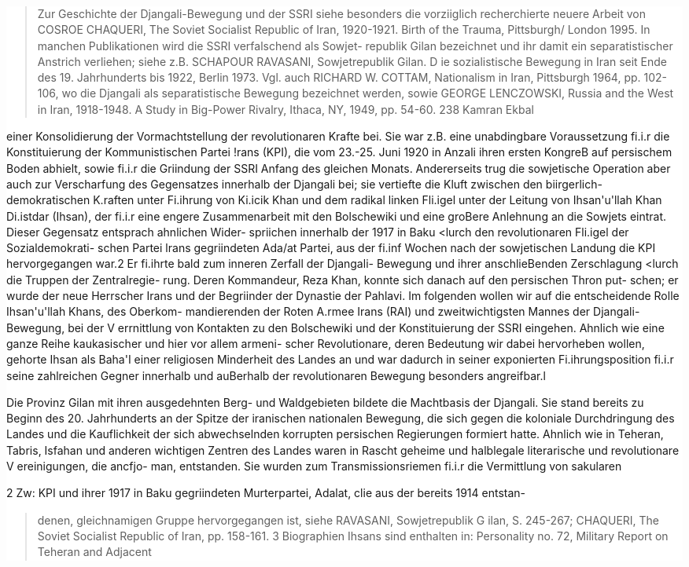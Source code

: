> Zur Geschichte der Djangali-Bewegung und der SSRI siehe besonders die vorziiglich recherchierte
> neuere Arbeit von COSROE CHAQUERI, The Soviet Socialist Republic of Iran, 1920-1921. Birth of the
> Trauma, Pittsburgh/ London 1995. In manchen Publikationen wird die SSRI verfalschend als Sowjet-
> republik Gilan bezeichnet und ihr damit ein separatistischer Anstrich verliehen; siehe z.B. SCHAPOUR
> RAVASANI, Sowjetrepublik Gilan. D ie sozialistische Bewegung in Iran seit Ende des 19. Jahrhunderts bis
> 1922, Berlin 1973. Vgl. auch RICHARD W. COTTAM, Nationalism in Iran, Pittsburgh 1964, pp. 102-106,
> wo die Djangali als separatistische Bewegung bezeichnet werden, sowie GEORGE LENCZOWSKI, Russia
> and the West in Iran, 1918-1948. A Study in Big-Power Rivalry, Ithaca, NY, 1949, pp. 54-60.
238                                           Kamran Ekbal

einer Konsolidierung der Vormachtstellung der revolutionaren Krafte bei. Sie war z.B. eine
unabdingbare Voraussetzung fi.i.r die Konstituierung der Kommunistischen Partei !rans
(KPI), die vom 23.-25. Juni 1920 in Anzali ihren ersten KongreB auf persischem Boden
abhielt, sowie fi.i.r die Griindung der SSRI Anfang des gleichen Monats. Andererseits trug
die sowjetische Operation aber auch zur Verscharfung des Gegensatzes innerhalb der
Djangali bei; sie vertiefte die Kluft zwischen den biirgerlich-demokratischen K.raften unter
Fi.ihrung von Ki.icik Khan und dem radikal linken Fli.igel unter der Leitung von Ihsan'u'llah
Khan Di.istdar (Ihsan), der fi.i.r eine engere Zusammenarbeit mit den Bolschewiki und eine
groBere Anlehnung an die Sowjets eintrat. Dieser Gegensatz entsprach ahnlichen Wider-
spriichen innerhalb der 1917 in Baku <lurch den revolutionaren Fli.igel der Sozialdemokrati-
schen Partei lrans gegriindeten Ada/at Partei, aus der fi.inf Wochen nach der sowjetischen
Landung die KPI hervorgegangen war.2 Er fi.ihrte bald zum inneren Zerfall der Djangali-
Bewegung und ihrer anschlieBenden Zerschlagung <lurch die Truppen der Zentralregie-
rung. Deren Kommandeur, Reza Khan, konnte sich danach auf den persischen Thron put-
schen; er wurde der neue Herrscher Irans und der Begriinder der Dynastie der Pahlavi.
Im folgenden wollen wir auf die entscheidende Rolle Ihsan'u'llah Khans, des Oberkom-
mandierenden der Roten A.rmee Irans (RAI) und zweitwichtigsten Mannes der Djangali-
Bewegung, bei der V errnittlung von Kontakten zu den Bolschewiki und der Konstituierung
der SSRI eingehen. Ahnlich wie eine ganze Reihe kaukasischer und hier vor allem armeni-
scher Revolutionare, deren Bedeutung wir dabei hervorheben wollen, gehorte Ihsan als
Baha'I einer religiosen Minderheit des Landes an und war dadurch in seiner exponierten
Fi.ihrungsposition fi.i.r seine zahlreichen Gegner innerhalb und auBerhalb der revolutionaren
Bewegung besonders angreifbar.l

Die Provinz Gilan mit ihren ausgedehnten Berg- und Waldgebieten bildete die Machtbasis
der Djangali. Sie stand bereits zu Beginn des 20. Jahrhunderts an der Spitze der iranischen
nationalen Bewegung, die sich gegen die koloniale Durchdringung des Landes und die
Kauflichkeit der sich abwechselnden korrupten persischen Regierungen formiert hatte.
Ahnlich wie in Teheran, Tabris, Isfahan und anderen wichtigen Zentren des Landes waren
in Rascht geheime und halblegale literarische und revolutionare V ereinigungen, die ancfjo-
man, entstanden. Sie wurden zum Transmissionsriemen fi.i.r die Vermittlung von sakularen

2     Zw: KPI und ihrer 1917 in Baku gegriindeten Murterpartei, Adalat, clie aus der bereits 1914 entstan-

> denen, gleichnamigen Gruppe hervorgegangen ist, siehe RAVASANI, Sowjetrepublik G ilan, S. 245-267;
> CHAQUERI, The Soviet Socialist Republic of Iran, pp. 158-161.
3     Biographien Ihsans sind enthalten in: Personality no. 72, Military Report on Teheran and Adjacent

